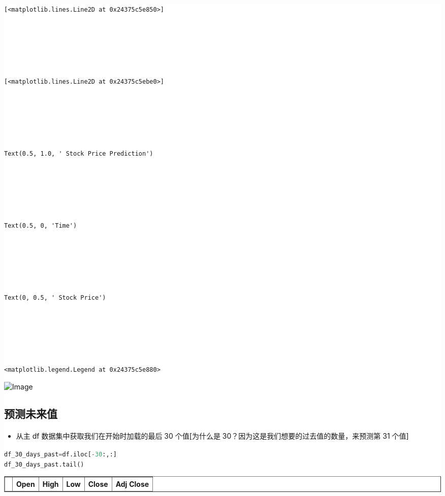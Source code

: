 


    [<matplotlib.lines.Line2D at 0x24375c5e850>]






    [<matplotlib.lines.Line2D at 0x24375c5ebe0>]






    Text(0.5, 1.0, ' Stock Price Prediction')






    Text(0.5, 0, 'Time')






    Text(0, 0.5, ' Stock Price')






    <matplotlib.legend.Legend at 0x24375c5e880>




    

![Image](https://github.com/user-attachments/assets/497846fe-1860-4dc4-815f-b150fe8af6a3)

    


## 预测未来值
* 从主 df 数据集中获取我们在开始时加载的最后 30 个值[为什么是 30？因为这是我们想要的过去值的数量，来预测第 31 个值]


```python
df_30_days_past=df.iloc[-30:,:]
df_30_days_past.tail()
```




<div>
<style scoped>
    .dataframe tbody tr th:only-of-type {
        vertical-align: middle;
    }

    .dataframe tbody tr th {
        vertical-align: top;
    }

    .dataframe thead th {
        text-align: right;
    }
</style>
<table border="1" class="dataframe">
  <thead>
    <tr style="text-align: right;">
      <th></th>
      <th>Open</th>
      <th>High</th>
      <th>Low</th>
      <th>Close</th>
      <th>Adj Close</th>